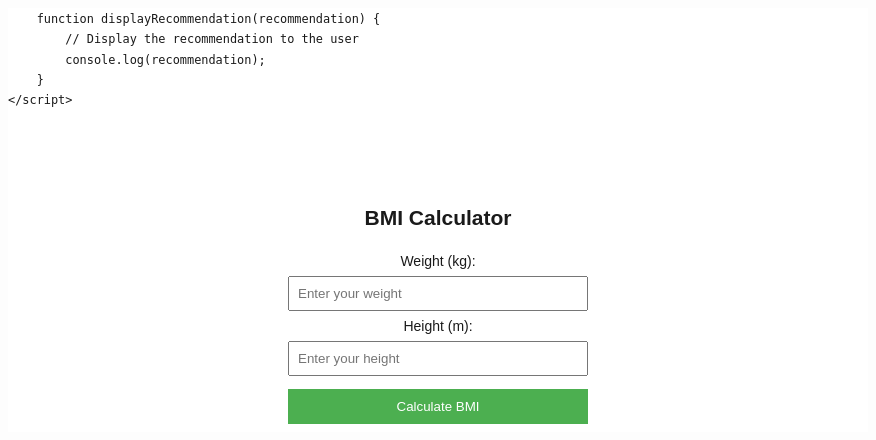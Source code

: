         function displayRecommendation(recommendation) {
            // Display the recommendation to the user
            console.log(recommendation);
        }
    </script>
</body>
</html>





<html lang="en">
<head>
<meta charset="UTF-8">
<meta name="viewport" content="width=device-width, initial-scale=1.0">
<title>BMI Calculator</title>
<style>
    body {
        font-family: Arial, sans-serif;
    }
    #container {
        width: 300px;
        margin: 0 auto;
        text-align: center;
        padding-top: 50px;
    }
    input[type="number"] {
        width: 100%;
        padding: 8px;
        margin: 5px 0;
        box-sizing: border-box;
    }
    button {
        background-color: #4CAF50;
        color: white;
        padding: 10px 20px;
        margin: 8px 0;
        border: none;
        cursor: pointer;
        width: 100%;
    }
    #result {
        margin-top: 20px;
    }
</style>
</head>
<body>
<div id="container">
    <h2>BMI Calculator</h2>
    <label for="weight">Weight (kg):</label>
    <input type="number" id="weight" placeholder="Enter your weight" required>
    <label for="height">Height (m):</label>
    <input type="number" id="height" placeholder="Enter your height" required>
    <button onclick="calculateBMI()">Calculate BMI</button>
    <div id="result"></div>
</div>
